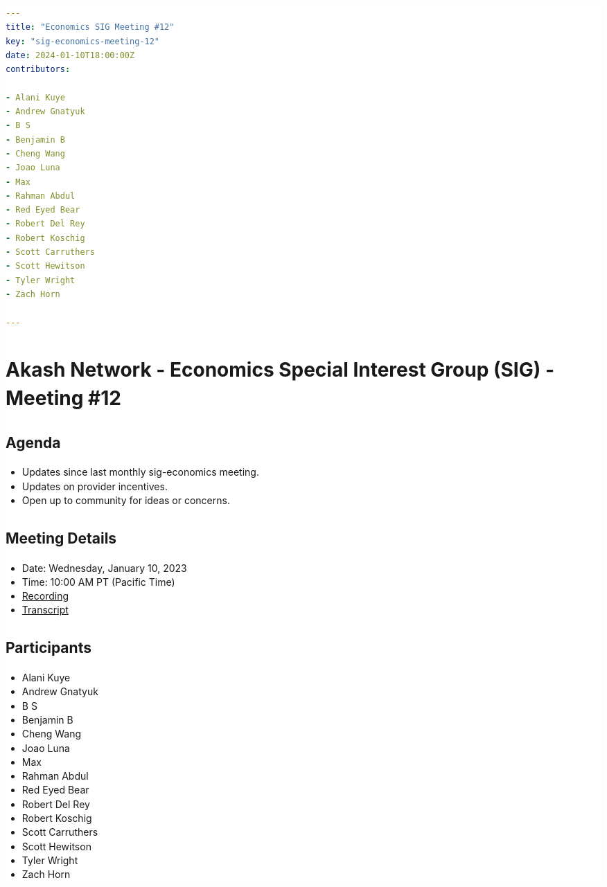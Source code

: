 ```yaml
---
title: "Economics SIG Meeting #12"
key: "sig-economics-meeting-12"
date: 2024-01-10T18:00:00Z
contributors:

- Alani Kuye
- Andrew Gnatyuk
- B S
- Benjamin B
- Cheng Wang
- Joao Luna
- Max
- Rahman Abdul
- Red Eyed Bear
- Robert Del Rey
- Robert Koschig
- Scott Carruthers
- Scott Hewitson
- Tyler Wright
- Zach Horn

---
```




# Akash Network - Economics Special Interest Group (SIG) - Meeting #12

## Agenda

* Updates since last monthly sig-economics meeting.
* Updates on provider incentives.
* Open up to community for ideas or concerns.

## Meeting Details

- Date: Wednesday, January 10, 2023
- Time: 10:00 AM PT (Pacific Time)
- [Recording](https://gbxszp7zaubg3dskphdcgwpqkjtz3mb3zgtq46ka2yyzzkfij7na.arweave.net/MG8sv_kFAm2OSnnGI1nwUmedsDvJpw55QNYxnKioT9o)
- [Transcript](#transcript)

## Participants

- Alani Kuye
- Andrew Gnatyuk
- B S
- Benjamin B
- Cheng Wang
- Joao Luna
- Max
- Rahman Abdul
- Red Eyed Bear
- Robert Del Rey
- Robert Koschig
- Scott Carruthers
- Scott Hewitson
- Tyler Wright
- Zach Horn
